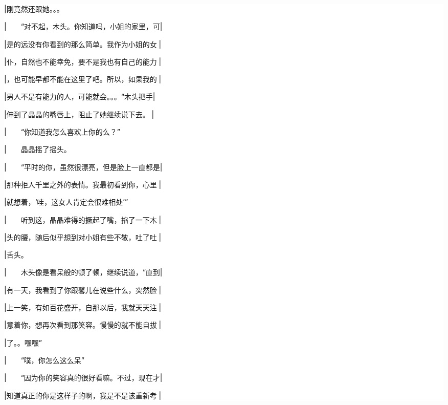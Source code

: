 |刚竟然还跟她。。。

|　　“对不起，木头。你知道吗，小姐的家里，可|

|是的远没有你看到的那么简单。我作为小姐的女 |

|仆，自然也不能幸免，要不是我也有自己的能力 |

|，也可能早都不能在这里了吧。所以，如果我的 |

|男人不是有能力的人，可能就会。。。“木头把手|

|伸到了晶晶的嘴唇上，阻止了她继续说下去。   |

|　　“你知道我怎么喜欢上你的么？”

|　　晶晶摇了摇头。

|　　“平时的你，虽然很漂亮，但是脸上一直都是|

|那种拒人千里之外的表情。我最初看到你，心里 |

|就想着，‘哇，这女人肯定会很难相处’”

|　　听到这，晶晶难得的撅起了嘴，掐了一下木 |

|头的腰，随后似乎想到对小姐有些不敬，吐了吐 |

|舌头。

|　　木头像是看呆般的顿了顿，继续说道，“直到|

|有一天，我看到了你跟馨儿在说些什么，突然脸 |

|上一笑，有如百花盛开，自那以后，我就天天注 |

|意着你，想再次看到那笑容。慢慢的就不能自拔 |

|了。。嘿嘿”

|　　“噗，你怎么这么呆”

|　　“因为你的笑容真的很好看嘛。不过，现在才|

|知道真正的你是这样子的啊，我是不是该重新考 |
